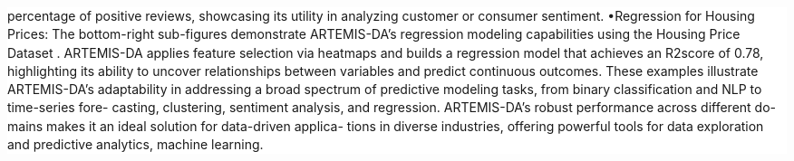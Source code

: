 percentage of positive reviews, showcasing its utility in
analyzing customer or consumer sentiment.
•Regression for Housing Prices: The bottom-right
sub-figures demonstrate ARTEMIS-DA’s regression
modeling capabilities using the Housing Price Dataset .
ARTEMIS-DA applies feature selection via heatmaps
and builds a regression model that achieves an R2score
of 0.78, highlighting its ability to uncover relationships
between variables and predict continuous outcomes.
These examples illustrate ARTEMIS-DA’s adaptability in
addressing a broad spectrum of predictive modeling tasks,
from binary classification and NLP to time-series fore-
casting, clustering, sentiment analysis, and regression.
ARTEMIS-DA’s robust performance across different do-
mains makes it an ideal solution for data-driven applica-
tions in diverse industries, offering powerful tools for data
exploration and predictive analytics, machine learning.